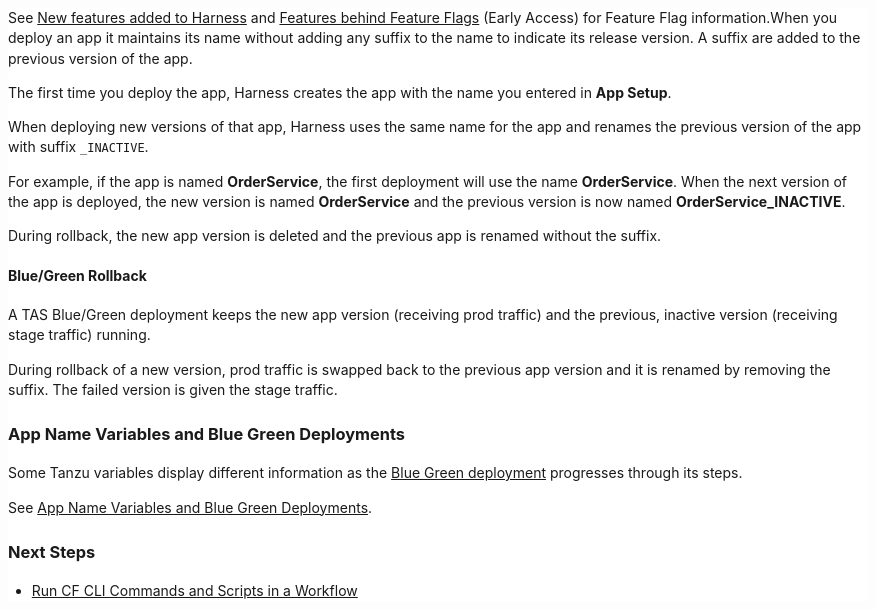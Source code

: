 See [New features added to Harness](https://changelog.harness.io/?categories=fix,improvement,new) and [Features behind Feature Flags](https://changelog.harness.io/?categories=early-access) (Early Access) for Feature Flag information.When you deploy an app it maintains its name without adding any suffix to the name to indicate its release version. A suffix are added to the previous version of the app.

The first time you deploy the app, Harness creates the app with the name you entered in **App Setup**.

When deploying new versions of that app, Harness uses the same name for the app and renames the previous version of the app with suffix `_INACTIVE`.

For example, if the app is named **OrderService**, the first deployment will use the name **OrderService**. When the next version of the app is deployed, the new version is named **OrderService** and the previous version is now named **OrderService\_INACTIVE**.

During rollback, the new app version is deleted and the previous app is renamed without the suffix.

#### Blue/Green Rollback

A TAS Blue/Green deployment keeps the new app version (receiving prod traffic) and the previous, inactive version (receiving stage traffic) running.

During rollback of a new version, prod traffic is swapped back to the previous app version and it is renamed by removing the suffix. The failed version is given the stage traffic.

### App Name Variables and Blue Green Deployments

Some Tanzu variables display different information as the [Blue Green deployment](create-a-blue-green-pcf-deployment.md) progresses through its steps.

See [App Name Variables and Blue Green Deployments](pcf-built-in-variables.md#app-name-variables-and-blue-green-deployments).

### Next Steps

* [Run CF CLI Commands and Scripts in a Workflow](run-cf-cli-commands-and-scripts-in-a-workflow.md)

